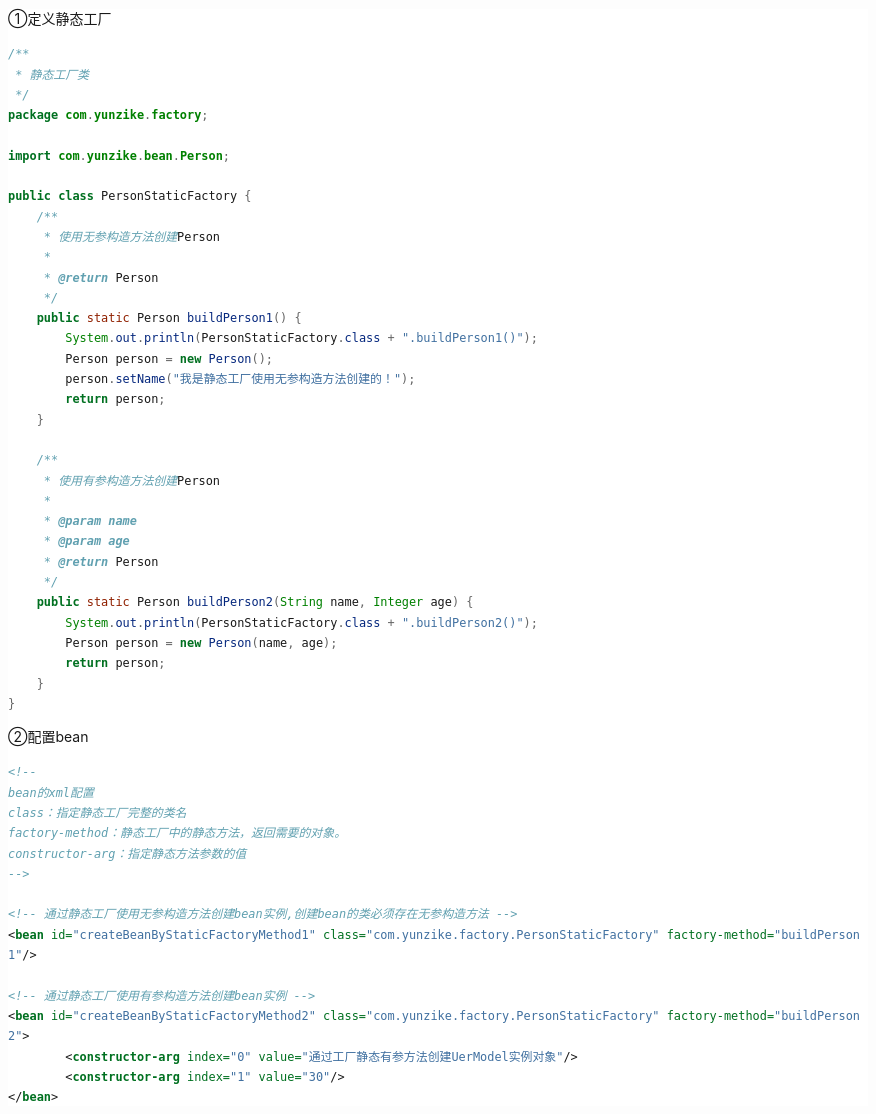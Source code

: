 ①定义静态工厂

```java
/** 
 * 静态工厂类
 */
package com.yunzike.factory;

import com.yunzike.bean.Person;

public class PersonStaticFactory {
    /**
     * 使用无参构造方法创建Person
     *
     * @return Person
     */
    public static Person buildPerson1() {
        System.out.println(PersonStaticFactory.class + ".buildPerson1()");
        Person person = new Person();
        person.setName("我是静态工厂使用无参构造方法创建的！");
        return person;
    }

    /**
     * 使用有参构造方法创建Person
     *
     * @param name
     * @param age
     * @return Person
     */
    public static Person buildPerson2(String name, Integer age) {
        System.out.println(PersonStaticFactory.class + ".buildPerson2()");
        Person person = new Person(name, age);
        return person;
    }
}
```

②配置bean

```xml
<!-- 
bean的xml配置
class：指定静态工厂完整的类名
factory-method：静态工厂中的静态方法，返回需要的对象。
constructor-arg：指定静态方法参数的值
-->

<!-- 通过静态工厂使用无参构造方法创建bean实例,创建bean的类必须存在无参构造方法 -->
<bean id="createBeanByStaticFactoryMethod1" class="com.yunzike.factory.PersonStaticFactory" factory-method="buildPerson1"/>

<!-- 通过静态工厂使用有参构造方法创建bean实例 -->
<bean id="createBeanByStaticFactoryMethod2" class="com.yunzike.factory.PersonStaticFactory" factory-method="buildPerson2">
        <constructor-arg index="0" value="通过工厂静态有参方法创建UerModel实例对象"/>
        <constructor-arg index="1" value="30"/>
</bean>
```

